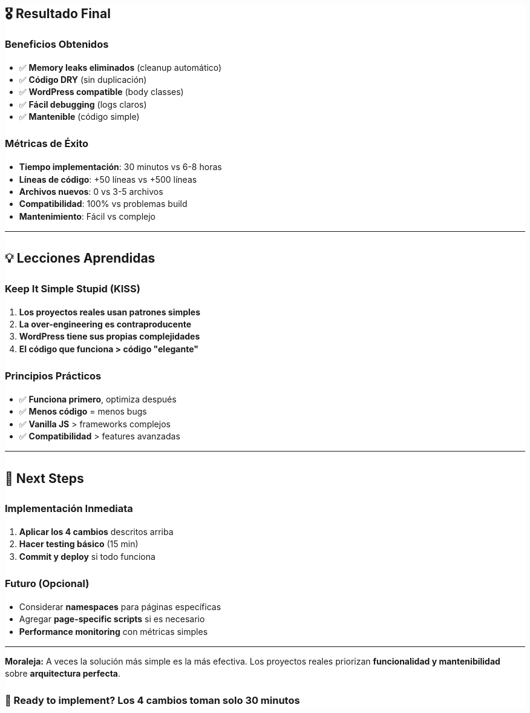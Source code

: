 
## 🎖️ **Resultado Final**

### **Beneficios Obtenidos**

- ✅ **Memory leaks eliminados** (cleanup automático)
- ✅ **Código DRY** (sin duplicación)
- ✅ **WordPress compatible** (body classes)
- ✅ **Fácil debugging** (logs claros)
- ✅ **Mantenible** (código simple)

### **Métricas de Éxito**

- **Tiempo implementación**: 30 minutos vs 6-8 horas
- **Líneas de código**: +50 líneas vs +500 líneas
- **Archivos nuevos**: 0 vs 3-5 archivos
- **Compatibilidad**: 100% vs problemas build
- **Mantenimiento**: Fácil vs complejo

---

## 💡 **Lecciones Aprendidas**

### **Keep It Simple Stupid (KISS)**

1. **Los proyectos reales usan patrones simples**
2. **La over-engineering es contraproducente**
3. **WordPress tiene sus propias complejidades**
4. **El código que funciona > código "elegante"**

### **Principios Prácticos**

- ✅ **Funciona primero**, optimiza después
- ✅ **Menos código** = menos bugs
- ✅ **Vanilla JS** > frameworks complejos
- ✅ **Compatibilidad** > features avanzadas

---

## 🎯 **Next Steps**

### **Implementación Inmediata**

1. **Aplicar los 4 cambios** descritos arriba
2. **Hacer testing básico** (15 min)
3. **Commit y deploy** si todo funciona

### **Futuro (Opcional)**

- Considerar **namespaces** para páginas específicas
- Agregar **page-specific scripts** si es necesario
- **Performance monitoring** con métricas simples

---

**Moraleja:** A veces la solución más simple es la más efectiva. Los proyectos reales priorizan **funcionalidad y mantenibilidad** sobre **arquitectura perfecta**.

### 🚀 Ready to implement? Los 4 cambios toman solo 30 minutos
